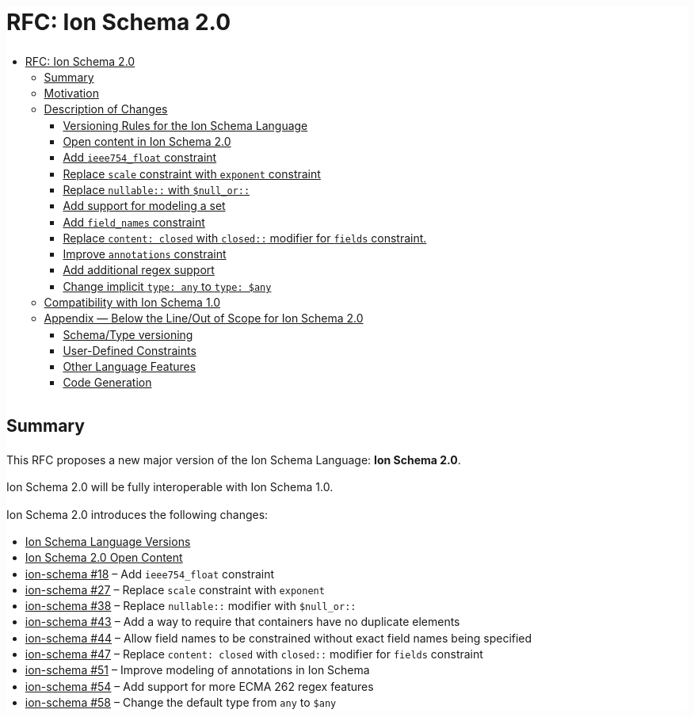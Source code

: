 # RFC: Ion Schema 2.0


- [RFC: Ion Schema 2.0](#rfc-ion-schema-20)
  - [Summary](#summary)
  - [Motivation](#motivation)
  - [Description of Changes](#description-of-changes)
    - [Versioning Rules for the Ion Schema Language](#versioning-rules-for-the-ion-schema-language)
    - [Open content in Ion Schema 2.0](#open-content-in-ion-schema-20)
    - [Add `ieee754_float` constraint](#add-ieee754_float-constraint)
    - [Replace `scale` constraint with `exponent` constraint](#replace-scale-constraint-with-exponent-constraint)
    - [Replace `nullable::` with `$null_or::`](#replace-nullable-with-null_or)
    - [Add support for modeling a set](#add-support-for-modeling-a-set)
    - [Add `field_names` constraint](#add-field_names-constraint)
    - [Replace `content: closed` with `closed::` modifier for `fields` constraint.](#replace-content-closed-with-closed-modifier-for-fields-constraint)
    - [Improve `annotations` constraint](#improve-annotations-constraint)
    - [Add additional regex support](#add-additional-regex-support)
    - [Change implicit `type: any` to `type: $any`](#change-implicit-type-any-to-type-any)
  - [Compatibility with Ion Schema 1.0](#compatibility-with-ion-schema-10)
  - [Appendix — Below the Line/Out of Scope for Ion Schema 2.0](#appendix--below-the-lineout-of-scope-for-ion-schema-20)
    - [Schema/Type versioning](#schematype-versioning)
    - [User-Defined Constraints](#user-defined-constraints)
    - [Other Language Features](#other-language-features)
    - [Code Generation](#code-generation)


## Summary

This RFC proposes a new major version of the Ion Schema Language: **Ion Schema 2.0**.

Ion Schema 2.0 will be fully interoperable with Ion Schema 1.0.

Ion Schema 2.0 introduces the following changes:

* [Ion Schema Language Versions](language_versions.md)
* [Ion Schema 2.0 Open Content](open_content.md)
* [ion-schema #18](https://github.com/amzn/ion-schema/issues/18#issuecomment-1092130146) – Add `ieee754_float` constraint
* [ion-schema #27](https://github.com/amzn/ion-schema/issues/27) – Replace `scale` constraint with `exponent`
* [ion-schema #38](https://github.com/amzn/ion-schema/issues/38#issuecomment-1119833602) – Replace `nullable::` modifier with `$null_or::`
* [ion-schema #43](https://github.com/amzn/ion-schema/issues/43) – Add a way to require that containers have no duplicate elements
* [ion-schema #44](https://github.com/amzn/ion-schema/issues/44#issuecomment-1097296761) – Allow field names to be constrained without exact field names being specified
* [ion-schema #47](https://github.com/amzn/ion-schema/issues/47) – Replace `content: closed` with `closed::` modifier for `fields` constraint
* [ion-schema #51](https://github.com/amzn/ion-schema/issues/51#issuecomment-1105688979) – Improve modeling of annotations in Ion Schema
* [ion-schema #54](https://github.com/amzn/ion-schema/issues/54) – Add support for more ECMA 262 regex features
* [ion-schema #58](https://github.com/amzn/ion-schema/issues/58) – Change the default type from `any` to `$any`
